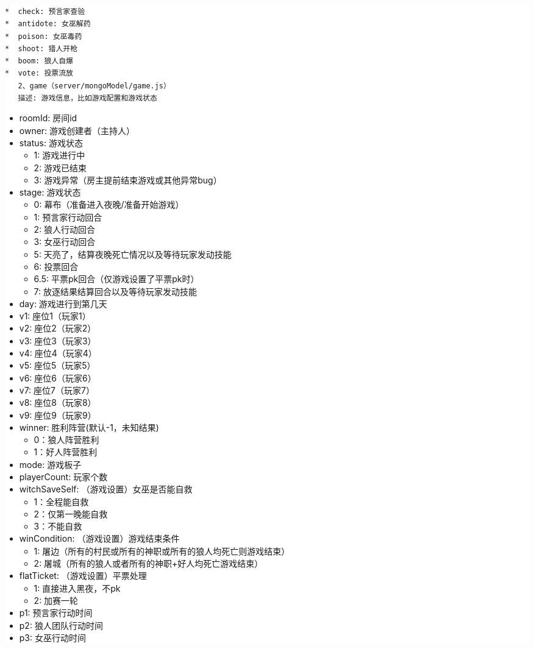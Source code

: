     *  check: 预言家查验
    *  antidote: 女巫解药
    *  poison: 女巫毒药
    *  shoot: 猎人开枪
    *  boom: 狼人自爆
    *  vote: 投票流放
       2、game（server/mongoModel/game.js）
       描述: 游戏信息，比如游戏配置和游戏状态
* roomId: 房间id
* owner: 游戏创建者（主持人）
* status: 游戏状态
    *  1: 游戏进行中
    *  2: 游戏已结束
    *  3: 游戏异常（房主提前结束游戏或其他异常bug）
* stage: 游戏状态
    *  0: 幕布（准备进入夜晚/准备开始游戏）
    *  1: 预言家行动回合
    *  2: 狼人行动回合
    *  3: 女巫行动回合
    *  5: 天亮了，结算夜晚死亡情况以及等待玩家发动技能
    *  6: 投票回合
    *  6.5: 平票pk回合（仅游戏设置了平票pk时）
    *  7: 放逐结果结算回合以及等待玩家发动技能
* day: 游戏进行到第几天
* v1: 座位1（玩家1）
* v2: 座位2（玩家2）
* v3: 座位3（玩家3）
* v4: 座位4（玩家4）
* v5: 座位5（玩家5）
* v6: 座位6（玩家6）
* v7: 座位7（玩家7）
* v8: 座位8（玩家8）
* v9: 座位9（玩家9）
* winner: 胜利阵营(默认-1，未知结果)
    * 0：狼人阵营胜利
    * 1：好人阵营胜利
* mode: 游戏板子
* playerCount: 玩家个数
* witchSaveSelf: （游戏设置）女巫是否能自救
    * 1：全程能自救
    * 2：仅第一晚能自救
    * 3：不能自救
* winCondition: （游戏设置）游戏结束条件
    * 1: 屠边（所有的村民或所有的神职或所有的狼人均死亡则游戏结束）
    * 2: 屠城（所有的狼人或者所有的神职+好人均死亡游戏结束）
* flatTicket: （游戏设置）平票处理
    * 1: 直接进入黑夜，不pk
    * 2: 加赛一轮
* p1: 预言家行动时间
* p2: 狼人团队行动时间
* p3: 女巫行动时间
